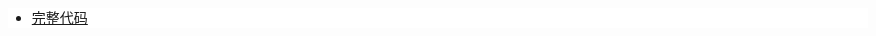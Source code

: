 -   [完整代码](/documentation/zh-cn/unreal-engine/create-a-respawning-pickup-item-in-unreal-engine#%E5%AE%8C%E6%95%B4%E4%BB%A3%E7%A0%81)